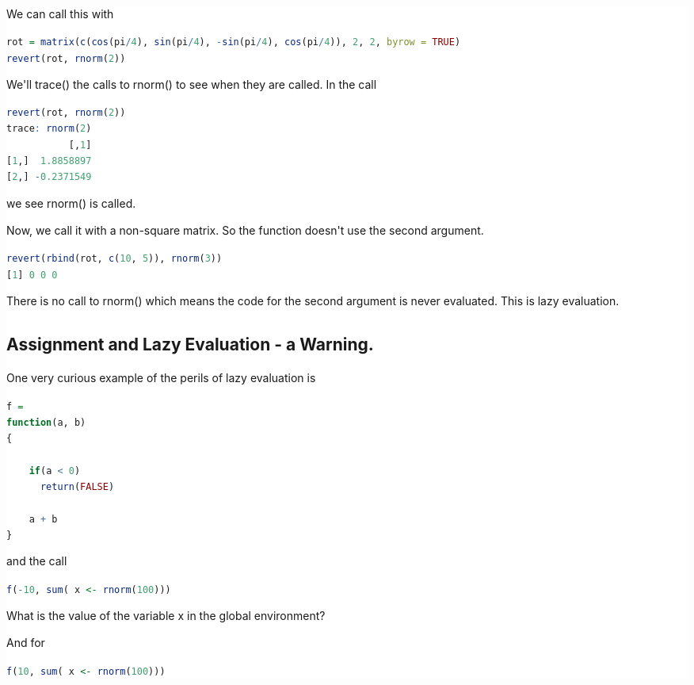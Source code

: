We can call this with 
```r
rot = matrix(c(cos(pi/4), sin(pi/4), -sin(pi/4), cos(pi/4)), 2, 2, byrow = TRUE)
revert(rot, rnorm(2))
```

We'll trace() the calls to rnorm() to see when they are called.
In the call
```r
revert(rot, rnorm(2))
trace: rnorm(2)
           [,1]
[1,]  1.8858897
[2,] -0.2371549
```
we see rnorm() is called.

Now, we call it with a non-square matrix. 
So the function doesn't use the second argument.
```r
revert(rbind(rot, c(10, 5)), rnorm(3))
[1] 0 0 0
```
There is no call to rnorm() which means the code for the second argument is never evaluated.
This is lazy evaluation.



## Assignment and Lazy Evaluation - a Warning.

One very curious example of the perils of lazy evaluation
is 
```r
f =
function(a, b)
{

	if(a < 0)
	  return(FALSE)
	  
    a + b
}
```
and the call
```r
f(-10, sum( x <- rnorm(100)))
```
What is the value of the variable x in the global environment?

And for 
```r
f(10, sum( x <- rnorm(100)))
```



